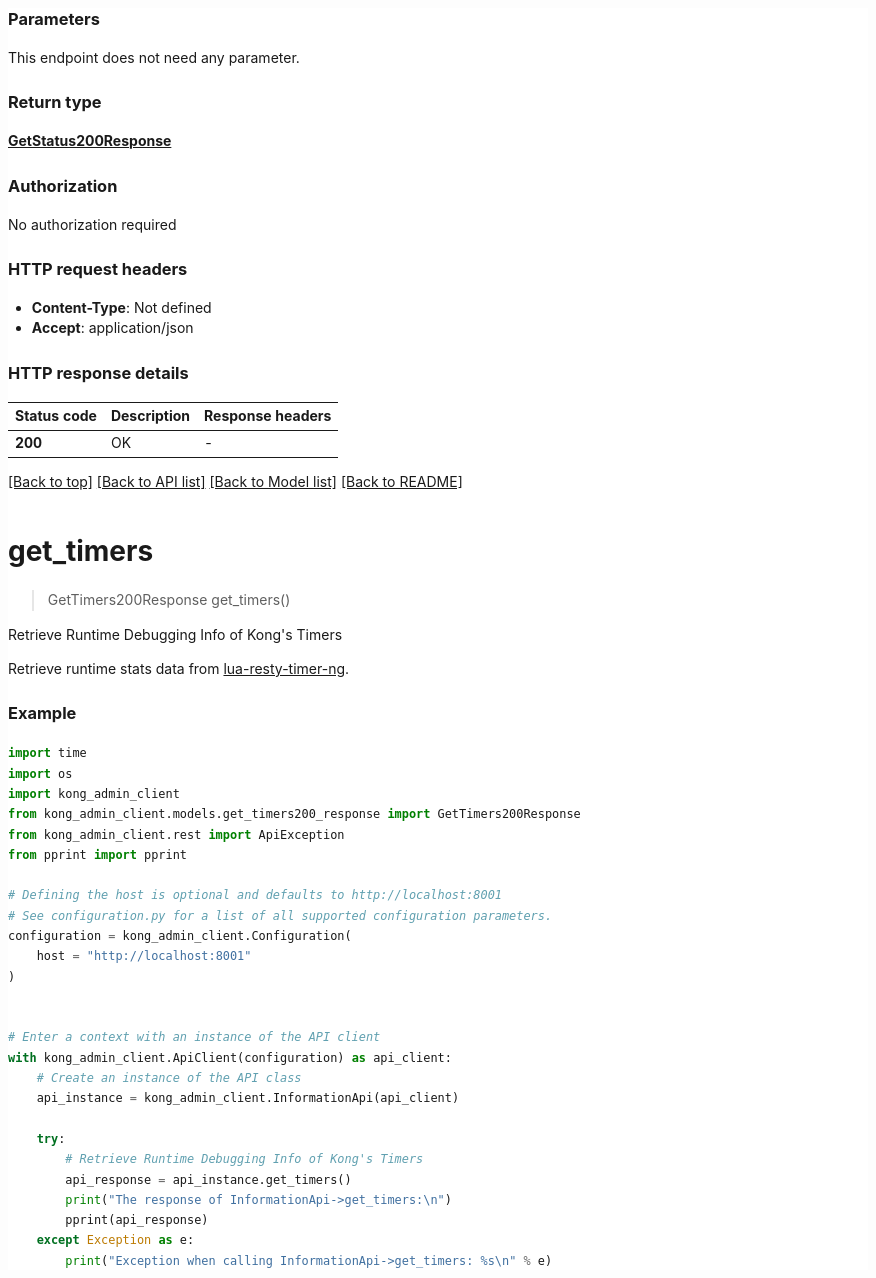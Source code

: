 

### Parameters

This endpoint does not need any parameter.

### Return type

[**GetStatus200Response**](GetStatus200Response.md)

### Authorization

No authorization required

### HTTP request headers

 - **Content-Type**: Not defined
 - **Accept**: application/json

### HTTP response details

| Status code | Description | Response headers |
|-------------|-------------|------------------|
**200** | OK |  -  |

[[Back to top]](#) [[Back to API list]](../README.md#documentation-for-api-endpoints) [[Back to Model list]](../README.md#documentation-for-models) [[Back to README]](../README.md)

# **get_timers**
> GetTimers200Response get_timers()

Retrieve Runtime Debugging Info of Kong's Timers

Retrieve runtime stats data from [lua-resty-timer-ng](https://github.com/Kong/lua-resty-timer-ng).

### Example


```python
import time
import os
import kong_admin_client
from kong_admin_client.models.get_timers200_response import GetTimers200Response
from kong_admin_client.rest import ApiException
from pprint import pprint

# Defining the host is optional and defaults to http://localhost:8001
# See configuration.py for a list of all supported configuration parameters.
configuration = kong_admin_client.Configuration(
    host = "http://localhost:8001"
)


# Enter a context with an instance of the API client
with kong_admin_client.ApiClient(configuration) as api_client:
    # Create an instance of the API class
    api_instance = kong_admin_client.InformationApi(api_client)

    try:
        # Retrieve Runtime Debugging Info of Kong's Timers
        api_response = api_instance.get_timers()
        print("The response of InformationApi->get_timers:\n")
        pprint(api_response)
    except Exception as e:
        print("Exception when calling InformationApi->get_timers: %s\n" % e)
```
